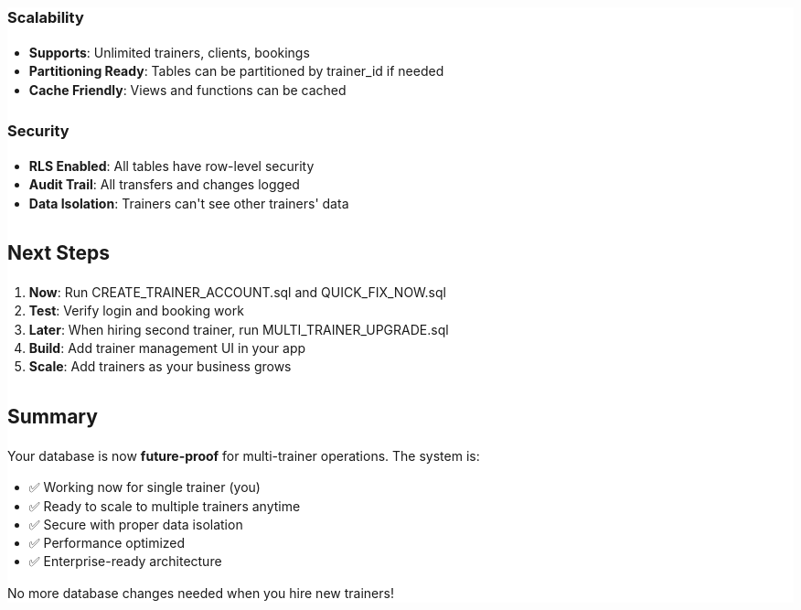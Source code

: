 ### Scalability
- **Supports**: Unlimited trainers, clients, bookings
- **Partitioning Ready**: Tables can be partitioned by trainer_id if needed
- **Cache Friendly**: Views and functions can be cached

### Security
- **RLS Enabled**: All tables have row-level security
- **Audit Trail**: All transfers and changes logged
- **Data Isolation**: Trainers can't see other trainers' data

## Next Steps

1. **Now**: Run CREATE_TRAINER_ACCOUNT.sql and QUICK_FIX_NOW.sql
2. **Test**: Verify login and booking work
3. **Later**: When hiring second trainer, run MULTI_TRAINER_UPGRADE.sql
4. **Build**: Add trainer management UI in your app
5. **Scale**: Add trainers as your business grows

## Summary

Your database is now **future-proof** for multi-trainer operations. The system is:
- ✅ Working now for single trainer (you)
- ✅ Ready to scale to multiple trainers anytime
- ✅ Secure with proper data isolation
- ✅ Performance optimized
- ✅ Enterprise-ready architecture

No more database changes needed when you hire new trainers!

